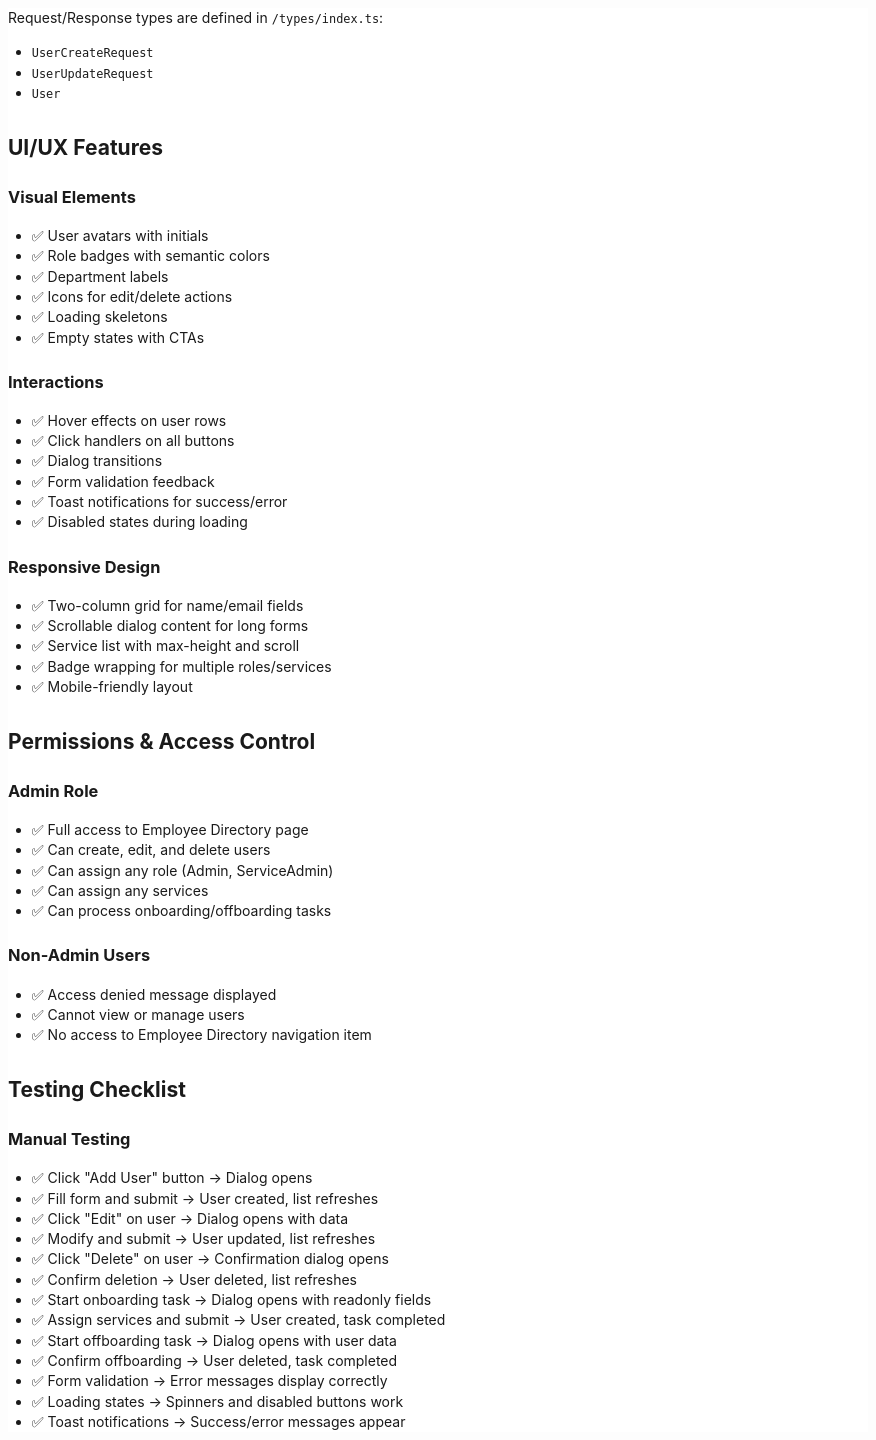 Request/Response types are defined in `/types/index.ts`:
- `UserCreateRequest`
- `UserUpdateRequest`
- `User`

## UI/UX Features

### Visual Elements
- ✅ User avatars with initials
- ✅ Role badges with semantic colors
- ✅ Department labels
- ✅ Icons for edit/delete actions
- ✅ Loading skeletons
- ✅ Empty states with CTAs

### Interactions
- ✅ Hover effects on user rows
- ✅ Click handlers on all buttons
- ✅ Dialog transitions
- ✅ Form validation feedback
- ✅ Toast notifications for success/error
- ✅ Disabled states during loading

### Responsive Design
- ✅ Two-column grid for name/email fields
- ✅ Scrollable dialog content for long forms
- ✅ Service list with max-height and scroll
- ✅ Badge wrapping for multiple roles/services
- ✅ Mobile-friendly layout

## Permissions & Access Control

### Admin Role
- ✅ Full access to Employee Directory page
- ✅ Can create, edit, and delete users
- ✅ Can assign any role (Admin, ServiceAdmin)
- ✅ Can assign any services
- ✅ Can process onboarding/offboarding tasks

### Non-Admin Users
- ✅ Access denied message displayed
- ✅ Cannot view or manage users
- ✅ No access to Employee Directory navigation item

## Testing Checklist

### Manual Testing
- ✅ Click "Add User" button → Dialog opens
- ✅ Fill form and submit → User created, list refreshes
- ✅ Click "Edit" on user → Dialog opens with data
- ✅ Modify and submit → User updated, list refreshes
- ✅ Click "Delete" on user → Confirmation dialog opens
- ✅ Confirm deletion → User deleted, list refreshes
- ✅ Start onboarding task → Dialog opens with readonly fields
- ✅ Assign services and submit → User created, task completed
- ✅ Start offboarding task → Dialog opens with user data
- ✅ Confirm offboarding → User deleted, task completed
- ✅ Form validation → Error messages display correctly
- ✅ Loading states → Spinners and disabled buttons work
- ✅ Toast notifications → Success/error messages appear
